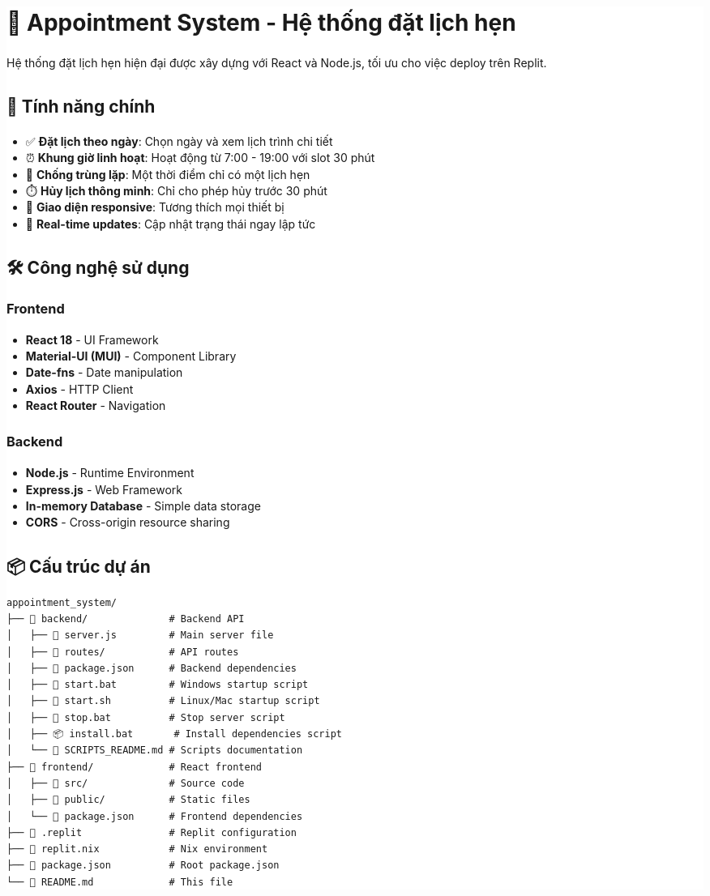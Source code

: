# 📅 Appointment System - Hệ thống đặt lịch hẹn

Hệ thống đặt lịch hẹn hiện đại được xây dựng với React và Node.js, tối ưu cho việc deploy trên Replit.

## 🚀 Tính năng chính

- ✅ **Đặt lịch theo ngày**: Chọn ngày và xem lịch trình chi tiết
- ⏰ **Khung giờ linh hoạt**: Hoạt động từ 7:00 - 19:00 với slot 30 phút
- 🚫 **Chống trùng lặp**: Một thời điểm chỉ có một lịch hẹn
- ⏱️ **Hủy lịch thông minh**: Chỉ cho phép hủy trước 30 phút
- 📱 **Giao diện responsive**: Tương thích mọi thiết bị
- 🔄 **Real-time updates**: Cập nhật trạng thái ngay lập tức

## 🛠️ Công nghệ sử dụng

### Frontend
- **React 18** - UI Framework
- **Material-UI (MUI)** - Component Library
- **Date-fns** - Date manipulation
- **Axios** - HTTP Client
- **React Router** - Navigation

### Backend
- **Node.js** - Runtime Environment
- **Express.js** - Web Framework
- **In-memory Database** - Simple data storage
- **CORS** - Cross-origin resource sharing

## 📦 Cấu trúc dự án

```
appointment_system/
├── 📁 backend/              # Backend API
│   ├── 📄 server.js         # Main server file
│   ├── 📁 routes/           # API routes
│   ├── 📄 package.json      # Backend dependencies
│   ├── 🚀 start.bat         # Windows startup script
│   ├── 🚀 start.sh          # Linux/Mac startup script
│   ├── 🛑 stop.bat          # Stop server script
│   ├── 📦 install.bat       # Install dependencies script
│   └── 📖 SCRIPTS_README.md # Scripts documentation
├── 📁 frontend/             # React frontend
│   ├── 📁 src/              # Source code
│   ├── 📁 public/           # Static files
│   └── 📄 package.json      # Frontend dependencies
├── 📄 .replit               # Replit configuration
├── 📄 replit.nix            # Nix environment
├── 📄 package.json          # Root package.json
└── 📖 README.md             # This file
```
